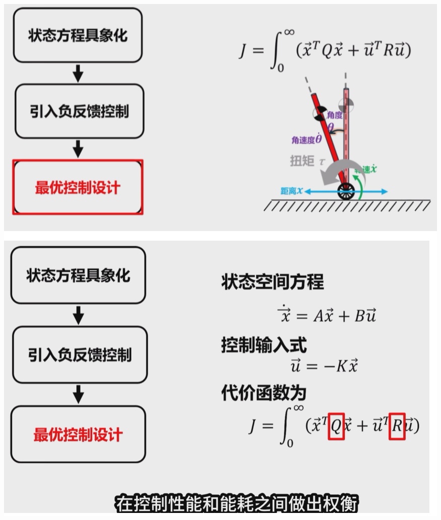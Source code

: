 ​![image](assets/image-20250919073021-vko3dyc.png)​

​![image](assets/image-20250919073057-qj7gaoh.png)​
